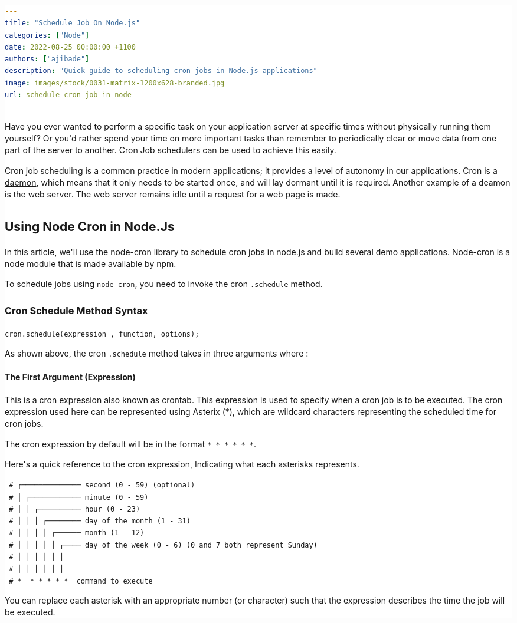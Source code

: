 ```yaml
---
title: "Schedule Job On Node.js"
categories: ["Node"]
date: 2022-08-25 00:00:00 +1100
authors: ["ajibade"]
description: "Quick guide to scheduling cron jobs in Node.js applications"
image: images/stock/0031-matrix-1200x628-branded.jpg
url: schedule-cron-job-in-node
---
```


Have you ever wanted to perform a specific task on your application server at specific times without physically running them yourself? Or you'd rather spend your time on more important tasks than remember to periodically clear or move data from one part of the server to another. Cron Job schedulers can be used to achieve this easily.

Cron job scheduling is a common practice in modern applications; it provides a level of autonomy in our applications. Cron is a [daemon](https://en.wikipedia.org/wiki/Daemon_(computing)), which means that it only needs to be started once, and will 
lay dormant until it is required. Another example of a deamon is the web server. The web server remains idle until a request for a web page is made. 

## Using Node Cron in Node.Js
In this article, we'll use the [node-cron](https://www.npmjs.com/package/node-cron) library to schedule cron jobs in node.js and build several demo applications. Node-cron is a node module that is made available by npm.

To schedule jobs using `node-cron`, you need to invoke the cron `.schedule` method.

### Cron Schedule Method Syntax
```
cron.schedule(expression , function, options);
```
As shown above, the cron `.schedule` method takes in three arguments where :

#### The First Argument (Expression)
This is a cron expression also known as crontab. This expression is used to specify when a cron job is to be executed. The cron expression used here can be represented using Asterix (*),  which are wildcard characters representing the scheduled time for cron jobs. 

The cron expression by default will be in the format `* * * * * *`.

Here's a quick reference to the cron expression, Indicating what each asterisks represents.
```
 # ┌────────────── second (0 - 59) (optional)
 # │ ┌──────────── minute (0 - 59) 
 # │ │ ┌────────── hour (0 - 23)
 # │ │ │ ┌──────── day of the month (1 - 31)
 # │ │ │ │ ┌────── month (1 - 12)
 # │ │ │ │ │ ┌──── day of the week (0 - 6) (0 and 7 both represent Sunday)
 # │ │ │ │ │ │
 # │ │ │ │ │ │
 # *  * * * * *  command to execute
```
You can replace each asterisk with an appropriate number (or character) such that the expression describes the time the job will be executed.
